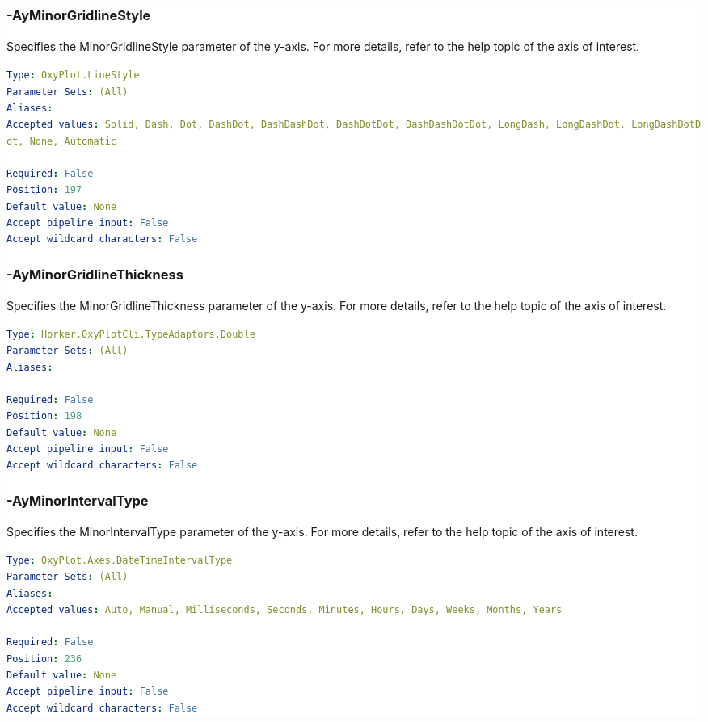### -AyMinorGridlineStyle

Specifies the MinorGridlineStyle parameter of the y-axis. For more details, refer to the help topic of the axis of interest.

```yaml
Type: OxyPlot.LineStyle
Parameter Sets: (All)
Aliases:
Accepted values: Solid, Dash, Dot, DashDot, DashDashDot, DashDotDot, DashDashDotDot, LongDash, LongDashDot, LongDashDotDot, None, Automatic

Required: False
Position: 197
Default value: None
Accept pipeline input: False
Accept wildcard characters: False
```

### -AyMinorGridlineThickness

Specifies the MinorGridlineThickness parameter of the y-axis. For more details, refer to the help topic of the axis of interest.

```yaml
Type: Horker.OxyPlotCli.TypeAdaptors.Double
Parameter Sets: (All)
Aliases:

Required: False
Position: 198
Default value: None
Accept pipeline input: False
Accept wildcard characters: False
```

### -AyMinorIntervalType

Specifies the MinorIntervalType parameter of the y-axis. For more details, refer to the help topic of the axis of interest.

```yaml
Type: OxyPlot.Axes.DateTimeIntervalType
Parameter Sets: (All)
Aliases:
Accepted values: Auto, Manual, Milliseconds, Seconds, Minutes, Hours, Days, Weeks, Months, Years

Required: False
Position: 236
Default value: None
Accept pipeline input: False
Accept wildcard characters: False
```
